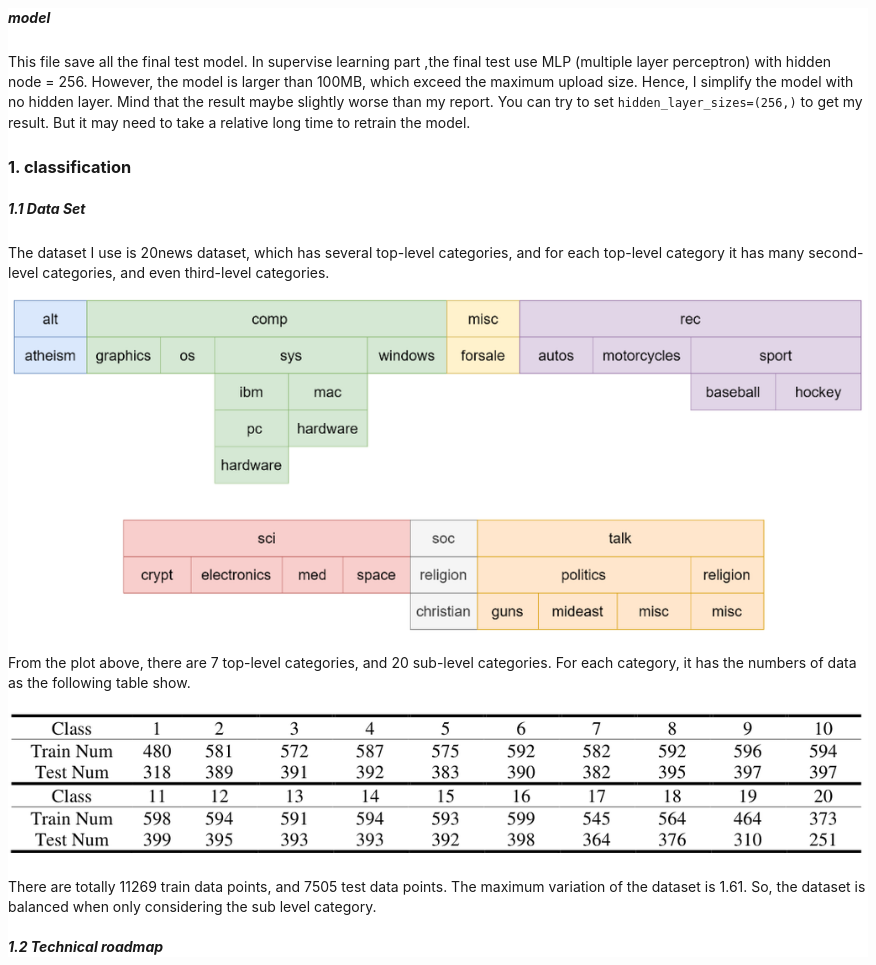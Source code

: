 ##### model

This file save all the final test model. In supervise learning part ,the final test use MLP (multiple layer perceptron) with hidden node = 256. However, the model is larger than 100MB, which exceed the maximum upload size. Hence, I simplify the model with no hidden layer. Mind that the result maybe slightly worse than my report. You can try to set `hidden_layer_sizes=(256,)` to get my result. But it may need to take a relative long time to retrain the model.



### 1. classification

##### 1.1 Data Set

The dataset I use is 20news dataset, which has several top-level categories, and for each top-level category it has many second-level categories, and even third-level categories. 

![1.1](demonstration/1.1.png)

From the plot above, there are 7 top-level categories, and 20 sub-level categories. For each category, it has the numbers of data as the following table show.  

![1.2](demonstration/1.2.png)

There are totally 11269 train data points, and 7505 test data points. The maximum variation of the dataset is 1.61. So, the dataset is balanced when only considering the sub level category. 



##### 1.2 Technical roadmap
